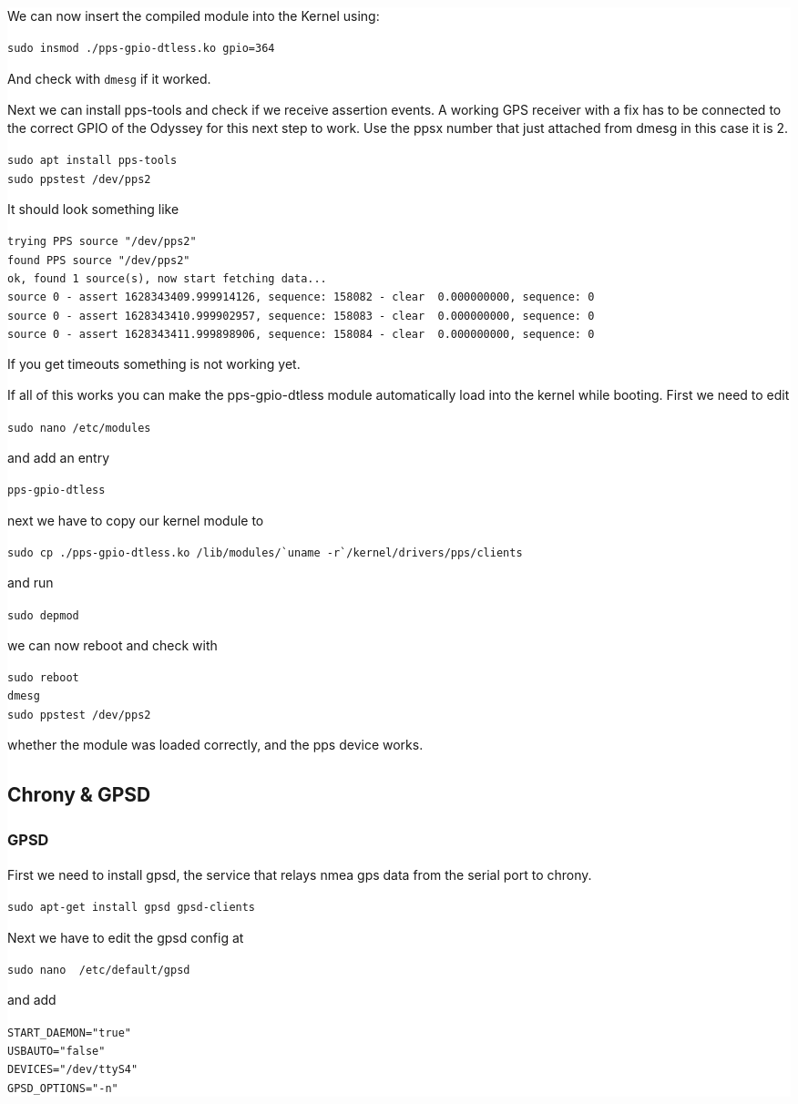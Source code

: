 We can now insert the compiled module into the Kernel using:
```
sudo insmod ./pps-gpio-dtless.ko gpio=364
```
And check with ```dmesg``` if it worked.

Next we can install pps-tools and check if we receive assertion events.
A working GPS receiver with a fix has to be connected to the correct GPIO of the Odyssey for this next step to work. Use the ppsx number that just attached from dmesg in this case it is 2.
```
sudo apt install pps-tools
sudo ppstest /dev/pps2
```
It should look something like
```
trying PPS source "/dev/pps2"
found PPS source "/dev/pps2"
ok, found 1 source(s), now start fetching data...
source 0 - assert 1628343409.999914126, sequence: 158082 - clear  0.000000000, sequence: 0
source 0 - assert 1628343410.999902957, sequence: 158083 - clear  0.000000000, sequence: 0
source 0 - assert 1628343411.999898906, sequence: 158084 - clear  0.000000000, sequence: 0
```
If you get timeouts something is not working yet.

If all of this works you can make the pps-gpio-dtless module automatically load into the kernel while booting. First we need to edit
```
sudo nano /etc/modules
```
and add an entry
```
pps-gpio-dtless
```
next we have to copy our kernel module to
```
sudo cp ./pps-gpio-dtless.ko /lib/modules/`uname -r`/kernel/drivers/pps/clients
```
and run
```
sudo depmod
```
we can now reboot and check with
```
sudo reboot
dmesg
sudo ppstest /dev/pps2
```
whether the module was loaded correctly, and the pps device works.

## Chrony & GPSD
### GPSD
First we need to install gpsd, the service that relays nmea gps data from the serial port to chrony.
```
sudo apt-get install gpsd gpsd-clients
```
Next we have to edit the gpsd config at
```
sudo nano  /etc/default/gpsd
```
and add
```
START_DAEMON="true"
USBAUTO="false"
DEVICES="/dev/ttyS4"
GPSD_OPTIONS="-n"
```